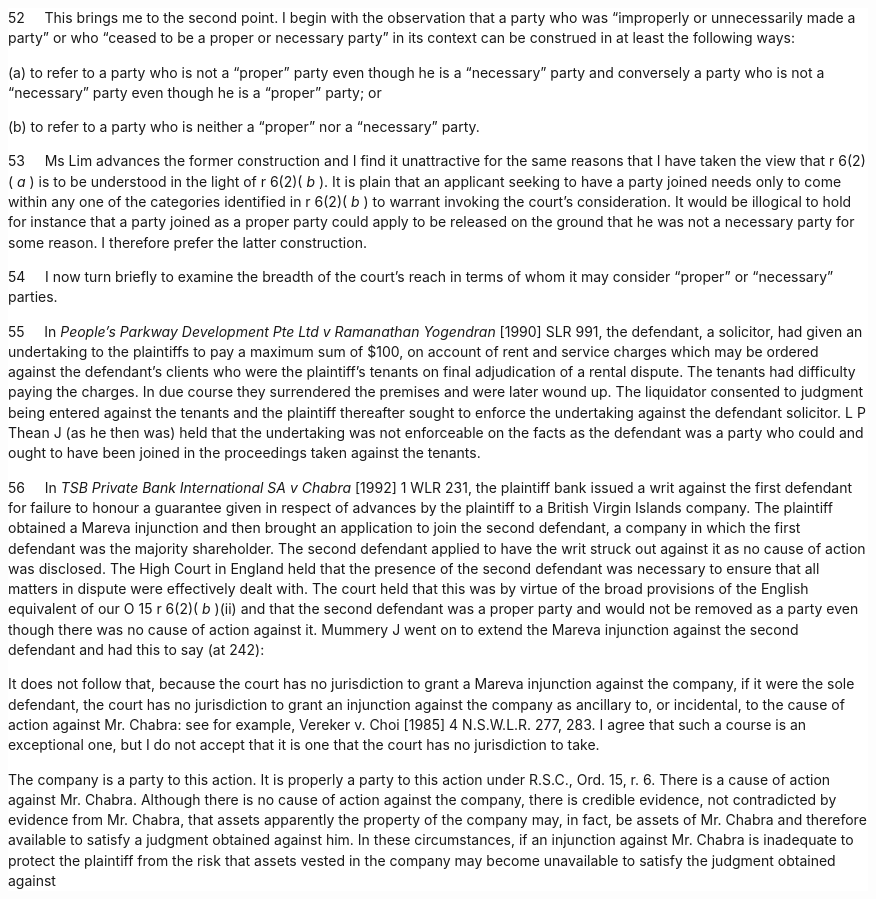 52     This brings me to the second point. I begin with the observation that a party who was “improperly or unnecessarily made a party” or who “ceased to be a proper or necessary party” in its context can be construed in at least the following ways: 


 (a) to refer to a party who is not a “proper” party even though he is a “necessary” party and conversely a party who is not a “necessary” party even though he is a “proper” party; or 

 (b) to refer to a party who is neither a “proper” nor a “necessary” party. 

53     Ms Lim advances the former construction and I find it unattractive for the same reasons that I have taken the view that r 6(2)( _a_ ) is to be understood in the light of r 6(2)( _b_ ). It is plain that an applicant seeking to have a party joined needs only to come within any one of the categories identified in r 6(2)( _b_ ) to warrant invoking the court’s consideration. It would be illogical to hold for instance that a party joined as a proper party could apply to be released on the ground that he was not a necessary party for some reason. I therefore prefer the latter construction. 

54     I now turn briefly to examine the breadth of the court’s reach in terms of whom it may consider “proper” or “necessary” parties. 

55     In _People’s Parkway Development Pte Ltd v Ramanathan Yogendran_ [1990] SLR 991, the defendant, a solicitor, had given an undertaking to the plaintiffs to pay a maximum sum of $100, on account of rent and service charges which may be ordered against the defendant’s clients who were the plaintiff’s tenants on final adjudication of a rental dispute. The tenants had difficulty paying the charges. In due course they surrendered the premises and were later wound up. The liquidator consented to judgment being entered against the tenants and the plaintiff thereafter sought to enforce the undertaking against the defendant solicitor. L P Thean J (as he then was) held that the undertaking was not enforceable on the facts as the defendant was a party who could and ought to have been joined in the proceedings taken against the tenants. 

56     In _TSB Private Bank International SA v Chabra_ [1992] 1 WLR 231, the plaintiff bank issued a writ against the first defendant for failure to honour a guarantee given in respect of advances by the plaintiff to a British Virgin Islands company. The plaintiff obtained a Mareva injunction and then brought an application to join the second defendant, a company in which the first defendant was the majority shareholder. The second defendant applied to have the writ struck out against it as no cause of action was disclosed. The High Court in England held that the presence of the second defendant was necessary to ensure that all matters in dispute were effectively dealt with. The court held that this was by virtue of the broad provisions of the English equivalent of our O 15 r 6(2)( _b_ )(ii) and that the second defendant was a proper party and would not be removed as a party even though there was no cause of action against it. Mummery J went on to extend the Mareva injunction against the second defendant and had this to say (at 242): 

 It does not follow that, because the court has no jurisdiction to grant a Mareva injunction against the company, if it were the sole defendant, the court has no jurisdiction to grant an injunction against the company as ancillary to, or incidental, to the cause of action against Mr. Chabra: see for example, Vereker v. Choi [1985] 4 N.S.W.L.R. 277, 283. I agree that such a course is an exceptional one, but I do not accept that it is one that the court has no jurisdiction to take. 

 The company is a party to this action. It is properly a party to this action under R.S.C., Ord. 15, r. 6. There is a cause of action against Mr. Chabra. Although there is no cause of action against the company, there is credible evidence, not contradicted by evidence from Mr. Chabra, that assets apparently the property of the company may, in fact, be assets of Mr. Chabra and therefore available to satisfy a judgment obtained against him. In these circumstances, if an injunction against Mr. Chabra is inadequate to protect the plaintiff from the risk that assets vested in the company may become unavailable to satisfy the judgment obtained against 
